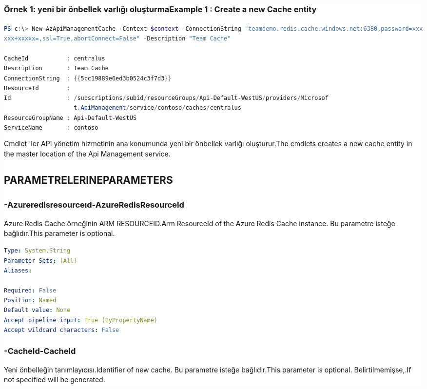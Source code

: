 ### <span data-ttu-id="b9553-108">Örnek 1: yeni bir önbellek varlığı oluşturma</span><span class="sxs-lookup"><span data-stu-id="b9553-108">Example 1 : Create a new Cache entity</span></span>
```powershell
PS c:\> New-AzApiManagementCache -Context $context -ConnectionString "teamdemo.redis.cache.windows.net:6380,password=xxxxxx+xxxxx=,ssl=True,abortConnect=False" -Description "Team Cache"

CacheId           : centralus
Description       : Team Cache
ConnectionString  : {{5cc19889e6ed3b0524c3f7d3}}
ResourceId        :
Id                : /subscriptions/subid/resourceGroups/Api-Default-WestUS/providers/Microsof
                    t.ApiManagement/service/contoso/caches/centralus
ResourceGroupName : Api-Default-WestUS
ServiceName       : contoso
```

<span data-ttu-id="b9553-109">Cmdlet 'ler API yönetim hizmetinin ana konumunda yeni bir önbellek varlığı oluşturur.</span><span class="sxs-lookup"><span data-stu-id="b9553-109">The cmdlets creates a new cache entity in the master location of the Api Management service.</span></span>

## <span data-ttu-id="b9553-110">PARAMETRELERINE</span><span class="sxs-lookup"><span data-stu-id="b9553-110">PARAMETERS</span></span>

### <span data-ttu-id="b9553-111">-Azureredisresourceıd</span><span class="sxs-lookup"><span data-stu-id="b9553-111">-AzureRedisResourceId</span></span>
<span data-ttu-id="b9553-112">Azure Redis Cache örneğinin ARM RESOURCEID.</span><span class="sxs-lookup"><span data-stu-id="b9553-112">Arm ResourceId of the Azure Redis Cache instance.</span></span> <span data-ttu-id="b9553-113">Bu parametre isteğe bağlıdır.</span><span class="sxs-lookup"><span data-stu-id="b9553-113">This parameter is optional.</span></span>

```yaml
Type: System.String
Parameter Sets: (All)
Aliases:

Required: False
Position: Named
Default value: None
Accept pipeline input: True (ByPropertyName)
Accept wildcard characters: False
```

### <span data-ttu-id="b9553-114">-CacheId</span><span class="sxs-lookup"><span data-stu-id="b9553-114">-CacheId</span></span>
<span data-ttu-id="b9553-115">Yeni önbelleğin tanımlayıcısı.</span><span class="sxs-lookup"><span data-stu-id="b9553-115">Identifier of new cache.</span></span>
<span data-ttu-id="b9553-116">Bu parametre isteğe bağlıdır.</span><span class="sxs-lookup"><span data-stu-id="b9553-116">This parameter is optional.</span></span>
<span data-ttu-id="b9553-117">Belirtilmemişse,.</span><span class="sxs-lookup"><span data-stu-id="b9553-117">If not specified will be generated.</span></span>
